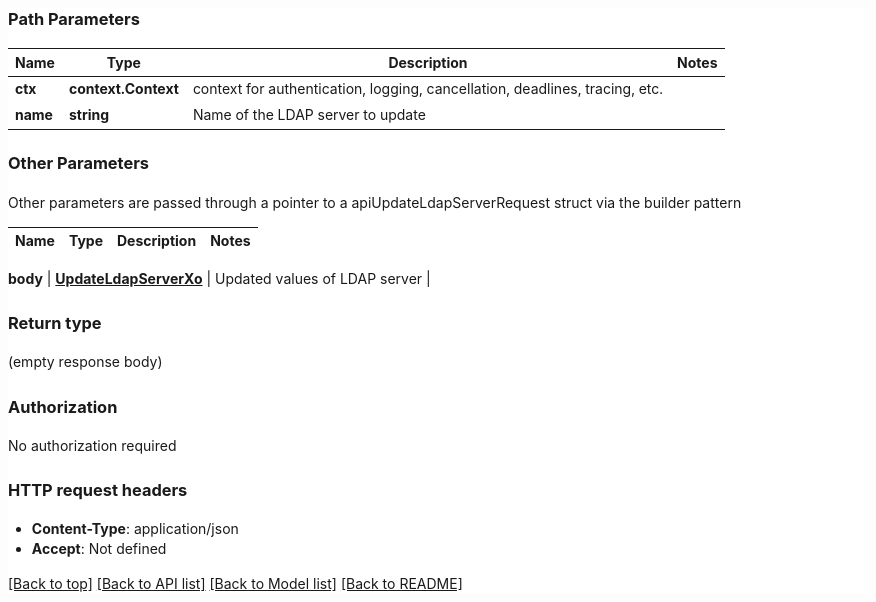 ```go
```

### Path Parameters


Name | Type | Description  | Notes
------------- | ------------- | ------------- | -------------
**ctx** | **context.Context** | context for authentication, logging, cancellation, deadlines, tracing, etc.
**name** | **string** | Name of the LDAP server to update | 

### Other Parameters

Other parameters are passed through a pointer to a apiUpdateLdapServerRequest struct via the builder pattern


Name | Type | Description  | Notes
------------- | ------------- | ------------- | -------------

 **body** | [**UpdateLdapServerXo**](UpdateLdapServerXo.md) | Updated values of LDAP server | 

### Return type

 (empty response body)

### Authorization

No authorization required

### HTTP request headers

- **Content-Type**: application/json
- **Accept**: Not defined

[[Back to top]](#) [[Back to API list]](../README.md#documentation-for-api-endpoints)
[[Back to Model list]](../README.md#documentation-for-models)
[[Back to README]](../README.md)


